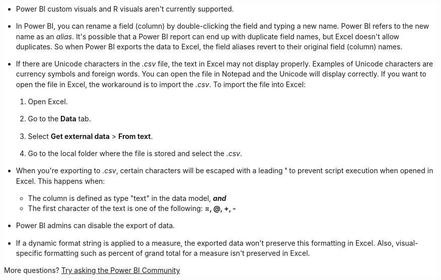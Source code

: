 - Power BI custom visuals and R visuals aren't currently supported.

- In Power BI, you can rename a field (column) by double-clicking the field and typing a new name. Power BI refers to the new name as an *alias*. It's possible that a Power BI report can end up with duplicate field names, but Excel doesn't allow duplicates. So when Power BI exports the data to Excel, the field aliases revert to their original field (column) names.

- If there are Unicode characters in the *.csv* file, the text in Excel may not display properly. Examples of Unicode characters are currency symbols and foreign words. You can open the file in Notepad and the Unicode will display correctly. If you want to open the file in Excel, the workaround is to import the *.csv*. To import the file into Excel:

  1. Open Excel.

  1. Go to the **Data** tab.

  1. Select **Get external data** > **From text**.

  1. Go to the local folder where the file is stored and select the *.csv*.

- When you're exporting to *.csv*, certain characters will be escaped with a leading **'** to prevent script execution when opened in Excel. This happens when:

  - The column is defined as type "text" in the data model, _**and**_
  - The first character of the text is one of the following: **=, @, +, -**

- Power BI admins can disable the export of data.

- If a dynamic format string is applied to a measure, the exported data won't preserve this formatting in Excel. Also, visual-specific formatting such as percent of grand total for a measure isn't preserved in Excel.


More questions? [Try asking the Power BI Community](https://community.powerbi.com/)
